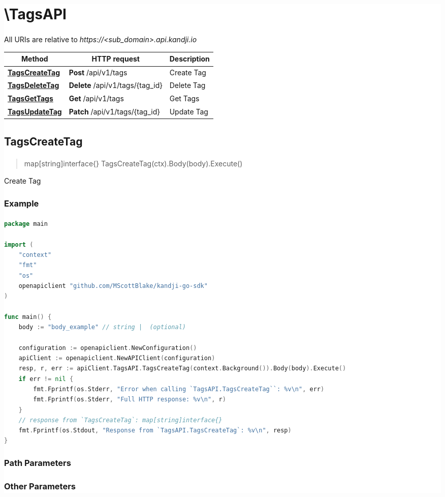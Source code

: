 # \TagsAPI

All URIs are relative to *https://&lt;sub_domain&gt;.api.kandji.io*

Method | HTTP request | Description
------------- | ------------- | -------------
[**TagsCreateTag**](TagsAPI.md#TagsCreateTag) | **Post** /api/v1/tags | Create Tag
[**TagsDeleteTag**](TagsAPI.md#TagsDeleteTag) | **Delete** /api/v1/tags/{tag_id} | Delete Tag
[**TagsGetTags**](TagsAPI.md#TagsGetTags) | **Get** /api/v1/tags | Get Tags
[**TagsUpdateTag**](TagsAPI.md#TagsUpdateTag) | **Patch** /api/v1/tags/{tag_id} | Update Tag



## TagsCreateTag

> map[string]interface{} TagsCreateTag(ctx).Body(body).Execute()

Create Tag



### Example

```go
package main

import (
	"context"
	"fmt"
	"os"
	openapiclient "github.com/MScottBlake/kandji-go-sdk"
)

func main() {
	body := "body_example" // string |  (optional)

	configuration := openapiclient.NewConfiguration()
	apiClient := openapiclient.NewAPIClient(configuration)
	resp, r, err := apiClient.TagsAPI.TagsCreateTag(context.Background()).Body(body).Execute()
	if err != nil {
		fmt.Fprintf(os.Stderr, "Error when calling `TagsAPI.TagsCreateTag``: %v\n", err)
		fmt.Fprintf(os.Stderr, "Full HTTP response: %v\n", r)
	}
	// response from `TagsCreateTag`: map[string]interface{}
	fmt.Fprintf(os.Stdout, "Response from `TagsAPI.TagsCreateTag`: %v\n", resp)
}
```

### Path Parameters



### Other Parameters
